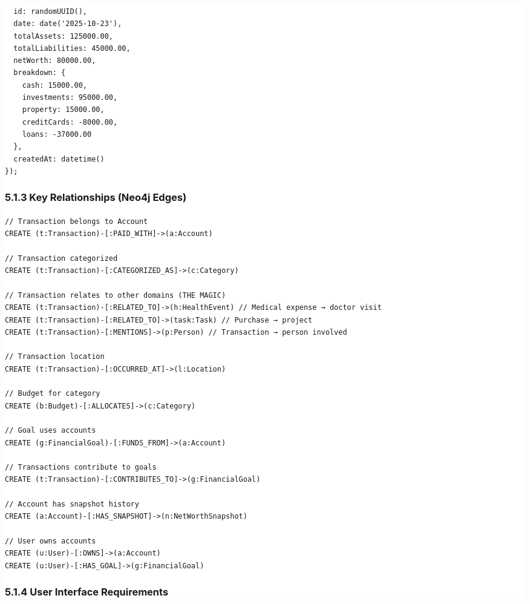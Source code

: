 ```cypher
  id: randomUUID(),
  date: date('2025-10-23'),
  totalAssets: 125000.00,
  totalLiabilities: 45000.00,
  netWorth: 80000.00,
  breakdown: {
    cash: 15000.00,
    investments: 95000.00,
    property: 15000.00,
    creditCards: -8000.00,
    loans: -37000.00
  },
  createdAt: datetime()
});
```

### 5.1.3 Key Relationships (Neo4j Edges)

```cypher
// Transaction belongs to Account
CREATE (t:Transaction)-[:PAID_WITH]->(a:Account)

// Transaction categorized
CREATE (t:Transaction)-[:CATEGORIZED_AS]->(c:Category)

// Transaction relates to other domains (THE MAGIC)
CREATE (t:Transaction)-[:RELATED_TO]->(h:HealthEvent) // Medical expense → doctor visit
CREATE (t:Transaction)-[:RELATED_TO]->(task:Task) // Purchase → project
CREATE (t:Transaction)-[:MENTIONS]->(p:Person) // Transaction → person involved

// Transaction location
CREATE (t:Transaction)-[:OCCURRED_AT]->(l:Location)

// Budget for category
CREATE (b:Budget)-[:ALLOCATES]->(c:Category)

// Goal uses accounts
CREATE (g:FinancialGoal)-[:FUNDS_FROM]->(a:Account)

// Transactions contribute to goals
CREATE (t:Transaction)-[:CONTRIBUTES_TO]->(g:FinancialGoal)

// Account has snapshot history
CREATE (a:Account)-[:HAS_SNAPSHOT]->(n:NetWorthSnapshot)

// User owns accounts
CREATE (u:User)-[:OWNS]->(a:Account)
CREATE (u:User)-[:HAS_GOAL]->(g:FinancialGoal)
```

### 5.1.4 User Interface Requirements

